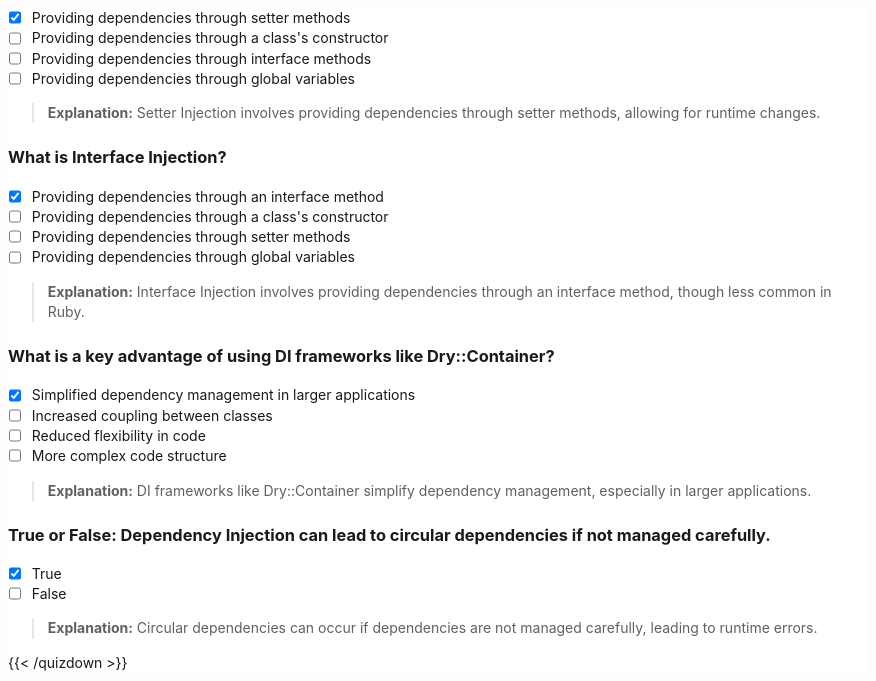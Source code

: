 - [x] Providing dependencies through setter methods
- [ ] Providing dependencies through a class's constructor
- [ ] Providing dependencies through interface methods
- [ ] Providing dependencies through global variables

> **Explanation:** Setter Injection involves providing dependencies through setter methods, allowing for runtime changes.

### What is Interface Injection?

- [x] Providing dependencies through an interface method
- [ ] Providing dependencies through a class's constructor
- [ ] Providing dependencies through setter methods
- [ ] Providing dependencies through global variables

> **Explanation:** Interface Injection involves providing dependencies through an interface method, though less common in Ruby.

### What is a key advantage of using DI frameworks like Dry::Container?

- [x] Simplified dependency management in larger applications
- [ ] Increased coupling between classes
- [ ] Reduced flexibility in code
- [ ] More complex code structure

> **Explanation:** DI frameworks like Dry::Container simplify dependency management, especially in larger applications.

### True or False: Dependency Injection can lead to circular dependencies if not managed carefully.

- [x] True
- [ ] False

> **Explanation:** Circular dependencies can occur if dependencies are not managed carefully, leading to runtime errors.

{{< /quizdown >}}


